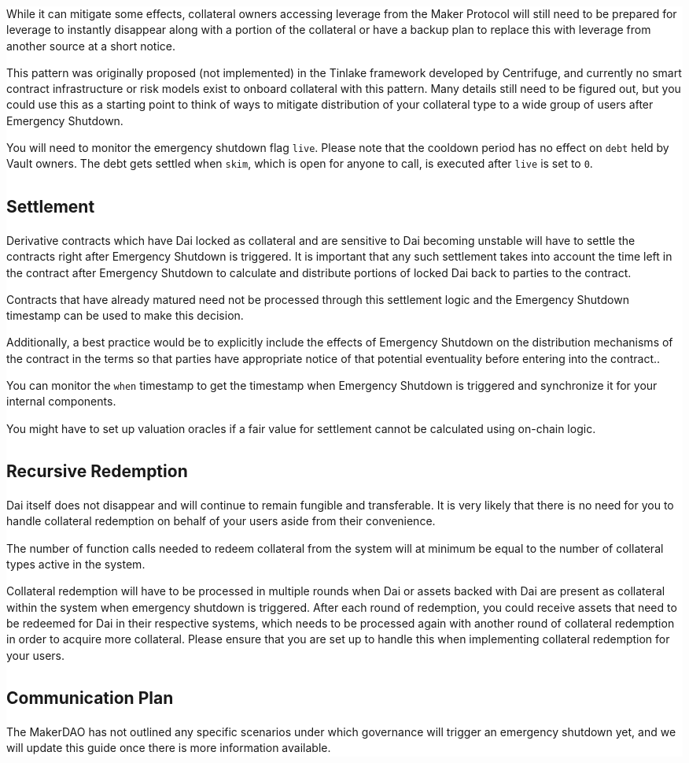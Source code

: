 While it can mitigate some effects, collateral owners accessing leverage from the Maker Protocol will still need to be prepared for leverage to instantly disappear along with a portion of the collateral or have a backup plan to replace this with leverage from another source at a short notice.

This pattern was originally proposed (not implemented) in the Tinlake framework developed by Centrifuge, and currently no smart contract infrastructure or risk models exist to onboard collateral with this pattern. Many details still need to be figured out, but you could use this as a starting point to think of ways to mitigate distribution of your collateral type to a wide group of users after Emergency Shutdown.

You will need to monitor the emergency shutdown flag `live`. Please note that the cooldown period has no effect on `debt` held by Vault owners. The debt gets settled when `skim`, which is open for anyone to call, is executed after `live` is set to `0`.

## Settlement

Derivative contracts which have Dai locked as collateral and are sensitive to Dai becoming unstable will have to settle the contracts right after Emergency Shutdown is triggered. It is important that any such settlement takes into account the time left in the contract after Emergency Shutdown to calculate and distribute portions of locked Dai back to parties to the contract.

Contracts that have already matured need not be processed through this settlement logic and the Emergency Shutdown timestamp can be used to make this decision.

Additionally, a best practice would be to explicitly include the effects of Emergency Shutdown on the distribution mechanisms of the contract in the terms so that parties have appropriate notice of that potential eventuality before entering into the contract..

You can monitor the `when` timestamp to get the timestamp when Emergency Shutdown is triggered and synchronize it for your internal components.

You might have to set up valuation oracles if a fair value for settlement cannot be calculated using on-chain logic.

## Recursive Redemption

Dai itself does not disappear and will continue to remain fungible and transferable. It is very likely that there is no need for you to handle collateral redemption on behalf of your users aside from their convenience.

The number of function calls needed to redeem collateral from the system will at minimum be equal to the number of collateral types active in the system.

Collateral redemption will have to be processed in multiple rounds when Dai or assets backed with Dai are present as collateral within the system when emergency shutdown is triggered. After each round of redemption, you could receive assets that need to be redeemed for Dai in their respective systems, which needs to be processed again with another round of collateral redemption in order to acquire more collateral. Please ensure that you are set up to handle this when implementing collateral redemption for your users.

## Communication Plan

The MakerDAO has not outlined any specific scenarios under which governance will trigger an emergency shutdown yet, and we will update this guide once there is more information available.
